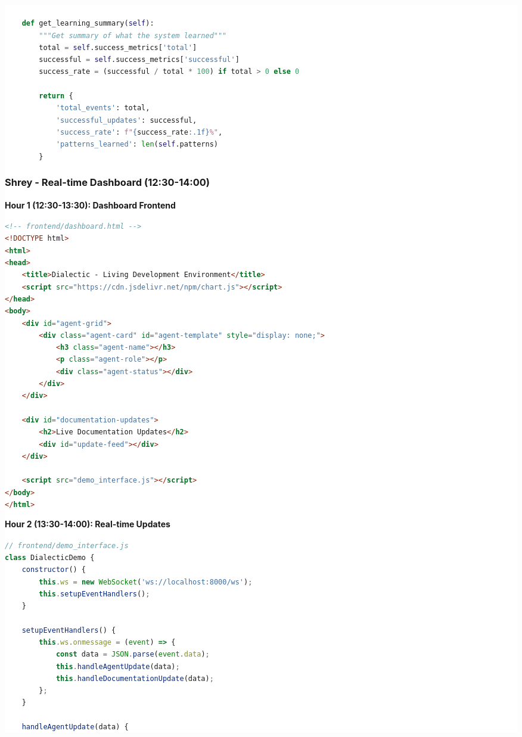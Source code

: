 ```python
    
    def get_learning_summary(self):
        """Get summary of what the system learned"""
        total = self.success_metrics['total']
        successful = self.success_metrics['successful']
        success_rate = (successful / total * 100) if total > 0 else 0
        
        return {
            'total_events': total,
            'successful_updates': successful,
            'success_rate': f"{success_rate:.1f}%",
            'patterns_learned': len(self.patterns)
        }
```

### **Shrey - Real-time Dashboard (12:30-14:00)**

**Hour 1 (12:30-13:30): Dashboard Frontend**

```html
<!-- frontend/dashboard.html -->
<!DOCTYPE html>
<html>
<head>
    <title>Dialectic - Living Development Environment</title>
    <script src="https://cdn.jsdelivr.net/npm/chart.js"></script>
</head>
<body>
    <div id="agent-grid">
        <div class="agent-card" id="agent-template" style="display: none;">
            <h3 class="agent-name"></h3>
            <p class="agent-role"></p>
            <div class="agent-status"></div>
        </div>
    </div>
    
    <div id="documentation-updates">
        <h2>Live Documentation Updates</h2>
        <div id="update-feed"></div>
    </div>
    
    <script src="demo_interface.js"></script>
</body>
</html>
```

**Hour 2 (13:30-14:00): Real-time Updates**

```javascript
// frontend/demo_interface.js
class DialecticDemo {
    constructor() {
        this.ws = new WebSocket('ws://localhost:8000/ws');
        this.setupEventHandlers();
    }
    
    setupEventHandlers() {
        this.ws.onmessage = (event) => {
            const data = JSON.parse(event.data);
            this.handleAgentUpdate(data);
            this.handleDocumentationUpdate(data);
        };
    }
    
    handleAgentUpdate(data) {
```